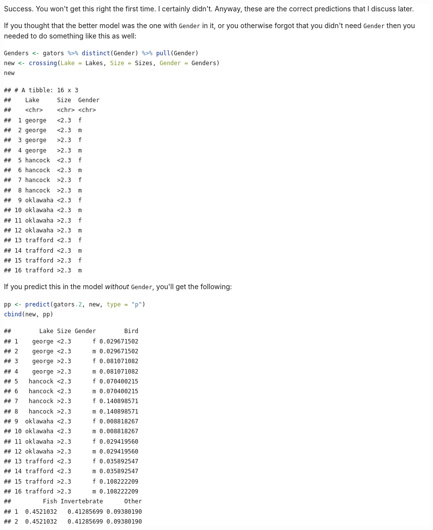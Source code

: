  

Success. You won't get this right the first time. I certainly didn't.
Anyway, these are the correct predictions that I discuss later.

If you thought that the better model was the one with `Gender`
in it, or you otherwise forgot that you didn't need `Gender`
then you needed to do something like this as well:


```r
Genders <- gators %>% distinct(Gender) %>% pull(Gender)
new <- crossing(Lake = Lakes, Size = Sizes, Gender = Genders)
new
```

```
## # A tibble: 16 x 3
##    Lake     Size  Gender
##    <chr>    <chr> <chr> 
##  1 george   <2.3  f     
##  2 george   <2.3  m     
##  3 george   >2.3  f     
##  4 george   >2.3  m     
##  5 hancock  <2.3  f     
##  6 hancock  <2.3  m     
##  7 hancock  >2.3  f     
##  8 hancock  >2.3  m     
##  9 oklawaha <2.3  f     
## 10 oklawaha <2.3  m     
## 11 oklawaha >2.3  f     
## 12 oklawaha >2.3  m     
## 13 trafford <2.3  f     
## 14 trafford <2.3  m     
## 15 trafford >2.3  f     
## 16 trafford >2.3  m
```

 

If you predict this in the model *without* `Gender`, you'll get
the following:


```r
pp <- predict(gators.2, new, type = "p")
cbind(new, pp)
```

```
##        Lake Size Gender        Bird
## 1    george <2.3      f 0.029671502
## 2    george <2.3      m 0.029671502
## 3    george >2.3      f 0.081071082
## 4    george >2.3      m 0.081071082
## 5   hancock <2.3      f 0.070400215
## 6   hancock <2.3      m 0.070400215
## 7   hancock >2.3      f 0.140898571
## 8   hancock >2.3      m 0.140898571
## 9  oklawaha <2.3      f 0.008818267
## 10 oklawaha <2.3      m 0.008818267
## 11 oklawaha >2.3      f 0.029419560
## 12 oklawaha >2.3      m 0.029419560
## 13 trafford <2.3      f 0.035892547
## 14 trafford <2.3      m 0.035892547
## 15 trafford >2.3      f 0.108222209
## 16 trafford >2.3      m 0.108222209
##         Fish Invertebrate      Other
## 1  0.4521032   0.41285699 0.09380190
## 2  0.4521032   0.41285699 0.09380190
```